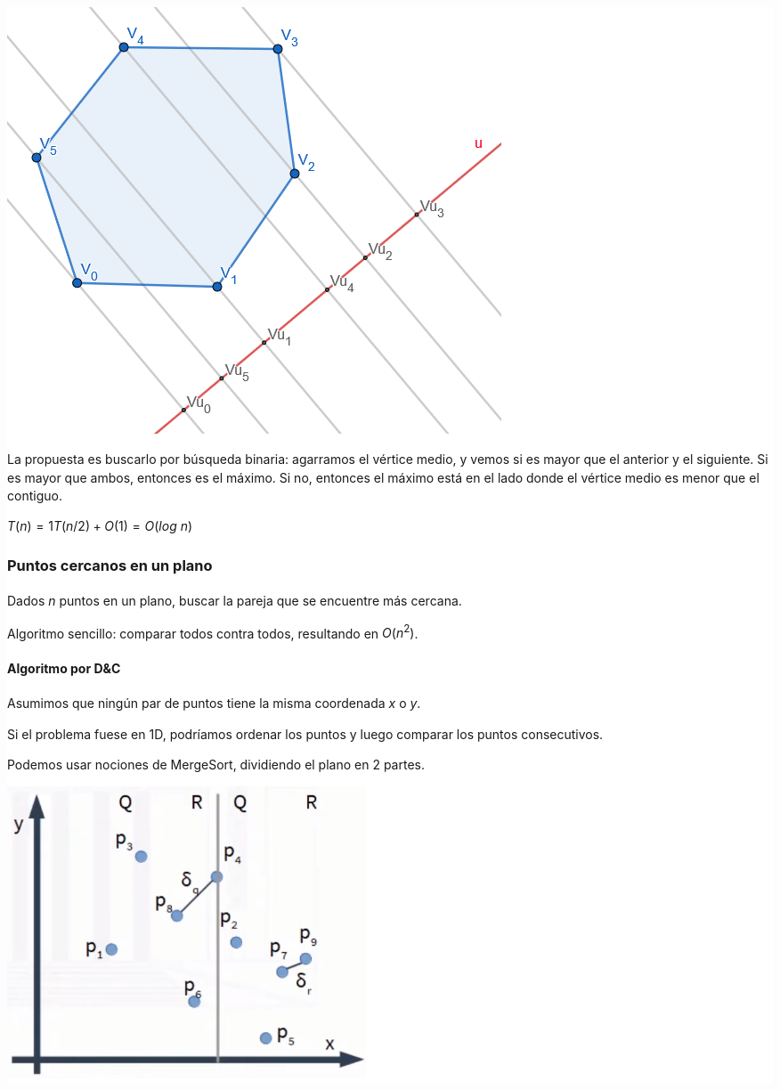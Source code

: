 ![Extremo_poligono_2.png](imagenes/division_y_conquista/extremo_poligono_2.png)

La propuesta es buscarlo por búsqueda binaria: agarramos el vértice medio, y vemos si es mayor que el anterior y el siguiente. Si es mayor que ambos, entonces es el máximo. Si no, entonces el máximo está en el lado donde el vértice medio es menor que el contiguo.

$T(n) = 1T(n/2) + O(1) = O(log\ n)$

### Puntos cercanos en un plano

Dados $n$ puntos en un plano, buscar la pareja que se encuentre más cercana.

Algoritmo sencillo: comparar todos contra todos, resultando en $O(n^2)$.

#### Algoritmo por D&C

Asumimos que ningún par de puntos tiene la misma coordenada $x$ o $y$.

Si el problema fuese en 1D, podríamos ordenar los puntos y luego comparar los puntos consecutivos.

Podemos usar nociones de MergeSort, dividiendo el plano en 2 partes.

![distancia_minima_1.png](imagenes/division_y_conquista/distancia_minima_1.png)
